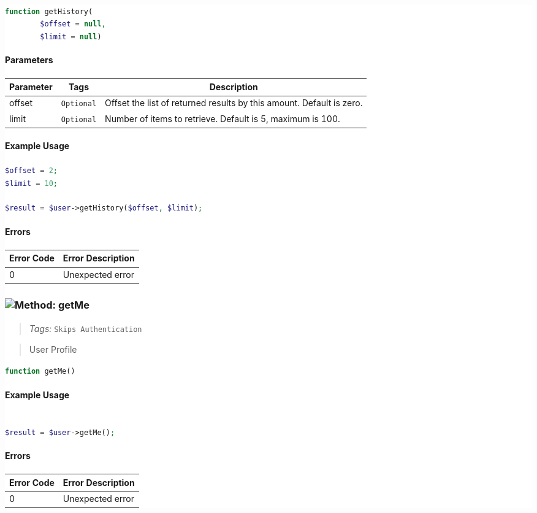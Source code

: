 
```php
function getHistory(
        $offset = null,
        $limit = null)
```

#### Parameters

| Parameter | Tags | Description |
|-----------|------|-------------|
| offset |  ``` Optional ```  | Offset the list of returned results by this amount. Default is zero. |
| limit |  ``` Optional ```  | Number of items to retrieve. Default is 5, maximum is 100. |



#### Example Usage

```php
$offset = 2;
$limit = 10;

$result = $user->getHistory($offset, $limit);

```

#### Errors

| Error Code | Error Description |
|------------|-------------------|
| 0 | Unexpected error |



### <a name="get_me"></a>![Method: ](https://apidocs.io/img/method.png ".UserController.getMe") getMe

> *Tags:*  ``` Skips Authentication ``` 

> User Profile


```php
function getMe()
```

#### Example Usage

```php

$result = $user->getMe();

```

#### Errors

| Error Code | Error Description |
|------------|-------------------|
| 0 | Unexpected error |
